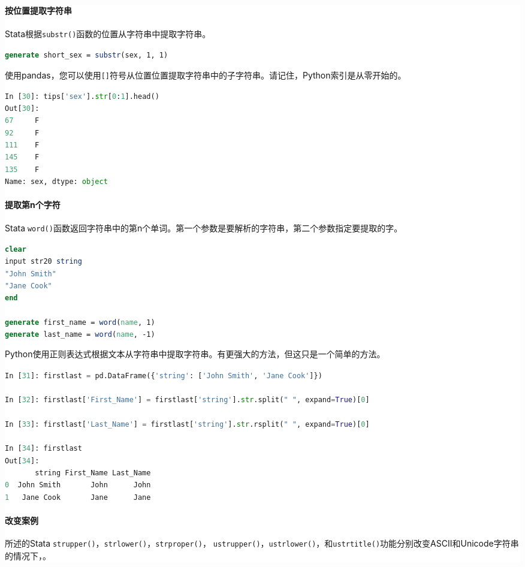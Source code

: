 #### 按位置提取字符串

Stata根据``substr()``函数的位置从字符串中提取字符串。

``` stata
generate short_sex = substr(sex, 1, 1)
```

使用pandas，您可以使用``[]``符号从位置位置提取字符串中的子字符串。请记住，Python索引是从零开始的。

``` python
In [30]: tips['sex'].str[0:1].head()
Out[30]: 
67     F
92     F
111    F
145    F
135    F
Name: sex, dtype: object
```

#### 提取第n个字符

Stata ``word()``函数返回字符串中的第n个单词。第一个参数是要解析的字符串，第二个参数指定要提取的字。

``` stata
clear
input str20 string
"John Smith"
"Jane Cook"
end

generate first_name = word(name, 1)
generate last_name = word(name, -1)
```

Python使用正则表达式根据文本从字符串中提取字符串。有更强大的方法，但这只是一个简单的方法。

``` python
In [31]: firstlast = pd.DataFrame({'string': ['John Smith', 'Jane Cook']})

In [32]: firstlast['First_Name'] = firstlast['string'].str.split(" ", expand=True)[0]

In [33]: firstlast['Last_Name'] = firstlast['string'].str.rsplit(" ", expand=True)[0]

In [34]: firstlast
Out[34]: 
       string First_Name Last_Name
0  John Smith       John      John
1   Jane Cook       Jane      Jane
```

#### 改变案例

所述的Stata ``strupper()``，``strlower()``，``strproper()``，
 ``ustrupper()``，``ustrlower()``，和``ustrtitle()``功能分别改变ASCII和Unicode字符串的情况下，。
